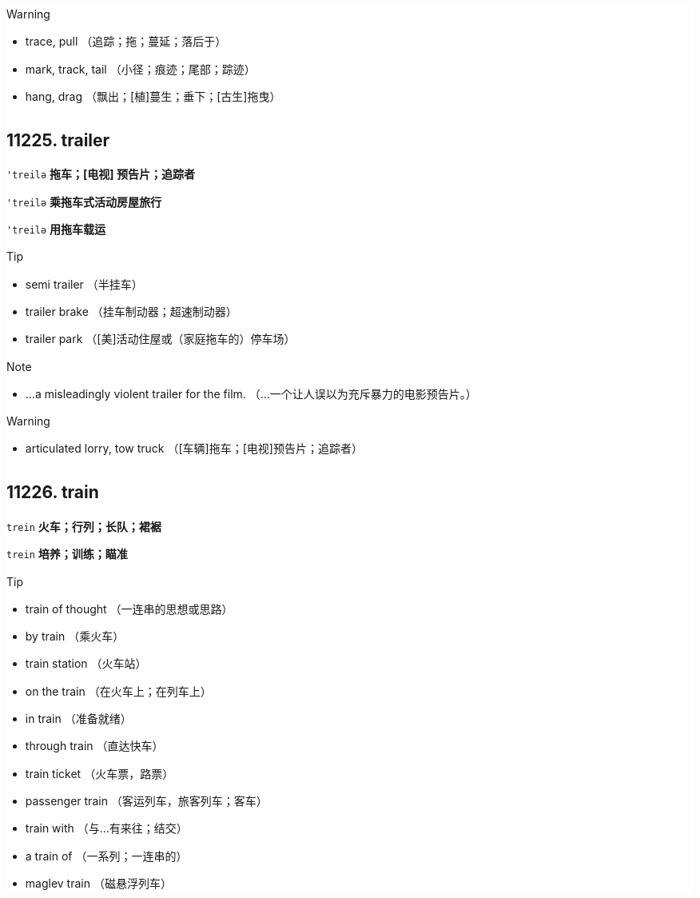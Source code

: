> [!WARNING]
>
> - trace, pull （追踪；拖；蔓延；落后于）
>
> - mark, track, tail （小径；痕迹；尾部；踪迹）
>
> - hang, drag （飘出；[植]蔓生；垂下；[古生]拖曳）
>

## 11225. trailer

`'treilə`  **拖车；[电视] 预告片；追踪者**

`'treilə`  **乘拖车式活动房屋旅行**

`'treilə`  **用拖车载运**

> [!TIP]
>
> - semi trailer （半挂车）
>
> - trailer brake （挂车制动器；超速制动器）
>
> - trailer park （[美]活动住屋或（家庭拖车的）停车场）
>

> [!NOTE]
>
> - ...a misleadingly violent trailer for the film. （…一个让人误以为充斥暴力的电影预告片。）
>

> [!WARNING]
>
> - articulated lorry, tow truck （[车辆]拖车；[电视]预告片；追踪者）
>

## 11226. train

`trein`  **火车；行列；长队；裙裾**

`trein`  **培养；训练；瞄准**

> [!TIP]
>
> - train of thought （一连串的思想或思路）
>
> - by train （乘火车）
>
> - train station （火车站）
>
> - on the train （在火车上；在列车上）
>
> - in train （准备就绪）
>
> - through train （直达快车）
>
> - train ticket （火车票，路票）
>
> - passenger train （客运列车，旅客列车；客车）
>
> - train with （与…有来往；结交）
>
> - a train of （一系列；一连串的）
>
> - maglev train （磁悬浮列车）
>